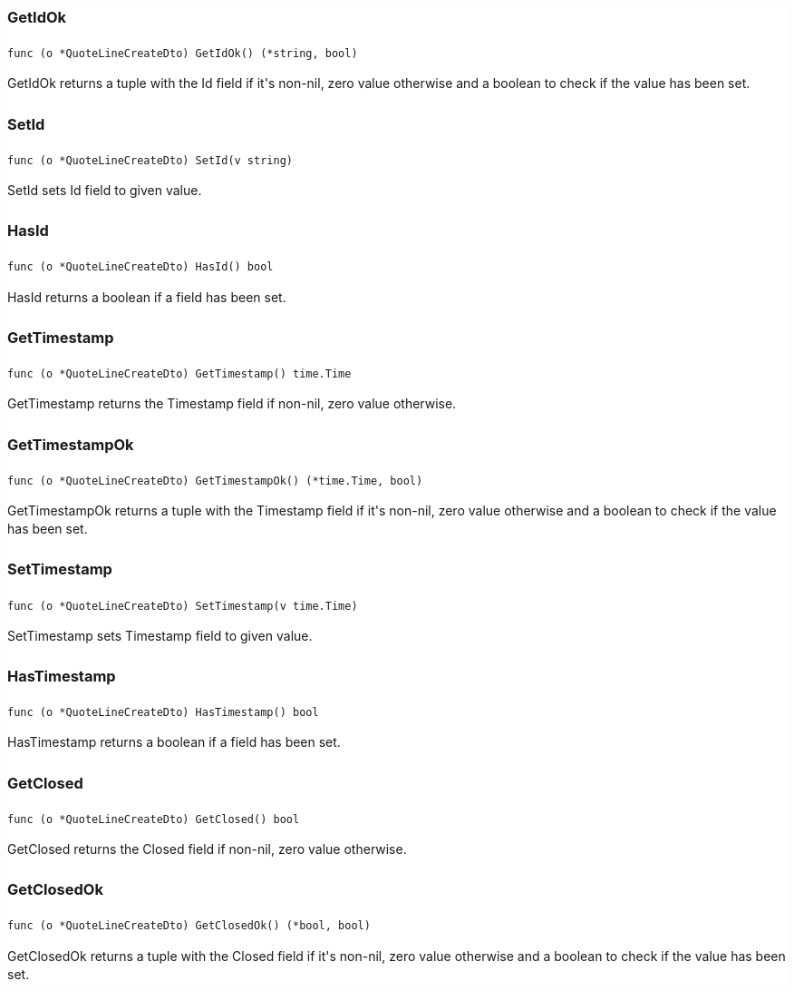 ### GetIdOk

`func (o *QuoteLineCreateDto) GetIdOk() (*string, bool)`

GetIdOk returns a tuple with the Id field if it's non-nil, zero value otherwise
and a boolean to check if the value has been set.

### SetId

`func (o *QuoteLineCreateDto) SetId(v string)`

SetId sets Id field to given value.

### HasId

`func (o *QuoteLineCreateDto) HasId() bool`

HasId returns a boolean if a field has been set.

### GetTimestamp

`func (o *QuoteLineCreateDto) GetTimestamp() time.Time`

GetTimestamp returns the Timestamp field if non-nil, zero value otherwise.

### GetTimestampOk

`func (o *QuoteLineCreateDto) GetTimestampOk() (*time.Time, bool)`

GetTimestampOk returns a tuple with the Timestamp field if it's non-nil, zero value otherwise
and a boolean to check if the value has been set.

### SetTimestamp

`func (o *QuoteLineCreateDto) SetTimestamp(v time.Time)`

SetTimestamp sets Timestamp field to given value.

### HasTimestamp

`func (o *QuoteLineCreateDto) HasTimestamp() bool`

HasTimestamp returns a boolean if a field has been set.

### GetClosed

`func (o *QuoteLineCreateDto) GetClosed() bool`

GetClosed returns the Closed field if non-nil, zero value otherwise.

### GetClosedOk

`func (o *QuoteLineCreateDto) GetClosedOk() (*bool, bool)`

GetClosedOk returns a tuple with the Closed field if it's non-nil, zero value otherwise
and a boolean to check if the value has been set.
